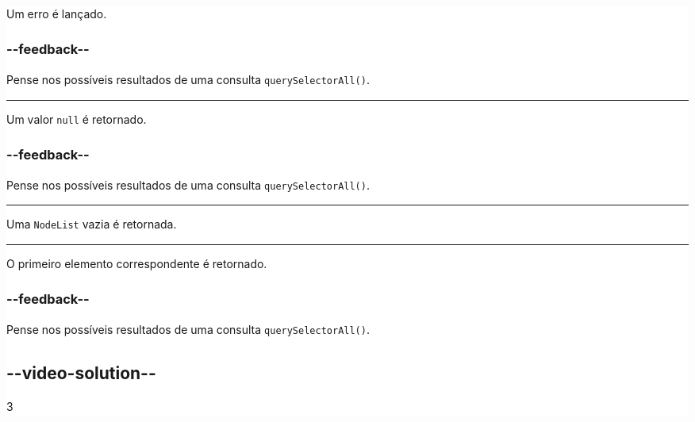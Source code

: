 Um erro é lançado.

### --feedback--

Pense nos possíveis resultados de uma consulta `querySelectorAll()`.

---

Um valor `null` é retornado.

### --feedback--

Pense nos possíveis resultados de uma consulta `querySelectorAll()`.

---

Uma `NodeList` vazia é retornada.

---

O primeiro elemento correspondente é retornado.

### --feedback--

Pense nos possíveis resultados de uma consulta `querySelectorAll()`.

## --video-solution--

3
